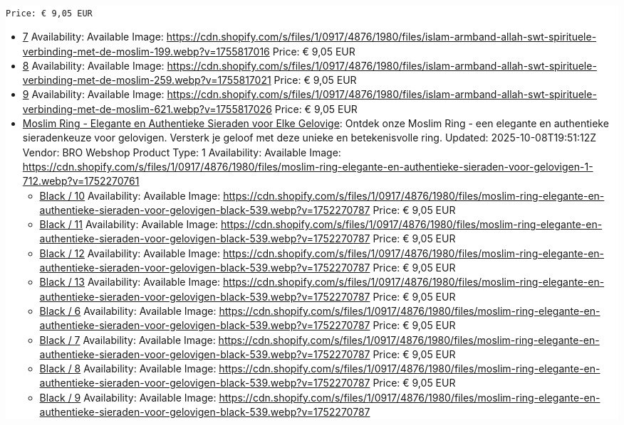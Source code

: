     Price: € 9,05 EUR
  - [7](https://newbro.be/products/islam-armband-allah?variant=55399668121980)
    Availability: Available
    Image: https://cdn.shopify.com/s/files/1/0917/4876/1980/files/islam-armband-allah-swt-spirituele-verbinding-met-de-moslim-199.webp?v=1755817016
    Price: € 9,05 EUR
  - [8](https://newbro.be/products/islam-armband-allah?variant=55399668154748)
    Availability: Available
    Image: https://cdn.shopify.com/s/files/1/0917/4876/1980/files/islam-armband-allah-swt-spirituele-verbinding-met-de-moslim-259.webp?v=1755817021
    Price: € 9,05 EUR
  - [9](https://newbro.be/products/islam-armband-allah?variant=55399668187516)
    Availability: Available
    Image: https://cdn.shopify.com/s/files/1/0917/4876/1980/files/islam-armband-allah-swt-spirituele-verbinding-met-de-moslim-621.webp?v=1755817026
    Price: € 9,05 EUR
- [Moslim Ring - Elegante en Authentieke Sieraden voor Elke Gelovige](https://newbro.be/products/moslim-ring): Ontdek onze Moslim Ring - een elegante en authentieke sieradenkeuze voor gelovigen. Versterk je geloof met deze unieke en betekenisvolle ring.
  Updated: 2025-10-08T19:51:12Z
  Vendor: BRO Webshop
  Product Type: 1
  Availability: Available
  Image: https://cdn.shopify.com/s/files/1/0917/4876/1980/files/moslim-ring-elegante-en-authentieke-sieraden-voor-gelovigen-1-712.webp?v=1752270761
  - [Black / 10](https://newbro.be/products/moslim-ring?variant=55399774454140)
    Availability: Available
    Image: https://cdn.shopify.com/s/files/1/0917/4876/1980/files/moslim-ring-elegante-en-authentieke-sieraden-voor-gelovigen-black-539.webp?v=1752270787
    Price: € 9,05 EUR
  - [Black / 11](https://newbro.be/products/moslim-ring?variant=55399774486908)
    Availability: Available
    Image: https://cdn.shopify.com/s/files/1/0917/4876/1980/files/moslim-ring-elegante-en-authentieke-sieraden-voor-gelovigen-black-539.webp?v=1752270787
    Price: € 9,05 EUR
  - [Black / 12](https://newbro.be/products/moslim-ring?variant=55399774519676)
    Availability: Available
    Image: https://cdn.shopify.com/s/files/1/0917/4876/1980/files/moslim-ring-elegante-en-authentieke-sieraden-voor-gelovigen-black-539.webp?v=1752270787
    Price: € 9,05 EUR
  - [Black / 13](https://newbro.be/products/moslim-ring?variant=55399774552444)
    Availability: Available
    Image: https://cdn.shopify.com/s/files/1/0917/4876/1980/files/moslim-ring-elegante-en-authentieke-sieraden-voor-gelovigen-black-539.webp?v=1752270787
    Price: € 9,05 EUR
  - [Black / 6](https://newbro.be/products/moslim-ring?variant=55399774585212)
    Availability: Available
    Image: https://cdn.shopify.com/s/files/1/0917/4876/1980/files/moslim-ring-elegante-en-authentieke-sieraden-voor-gelovigen-black-539.webp?v=1752270787
    Price: € 9,05 EUR
  - [Black / 7](https://newbro.be/products/moslim-ring?variant=55399774617980)
    Availability: Available
    Image: https://cdn.shopify.com/s/files/1/0917/4876/1980/files/moslim-ring-elegante-en-authentieke-sieraden-voor-gelovigen-black-539.webp?v=1752270787
    Price: € 9,05 EUR
  - [Black / 8](https://newbro.be/products/moslim-ring?variant=55399774650748)
    Availability: Available
    Image: https://cdn.shopify.com/s/files/1/0917/4876/1980/files/moslim-ring-elegante-en-authentieke-sieraden-voor-gelovigen-black-539.webp?v=1752270787
    Price: € 9,05 EUR
  - [Black / 9](https://newbro.be/products/moslim-ring?variant=55399774683516)
    Availability: Available
    Image: https://cdn.shopify.com/s/files/1/0917/4876/1980/files/moslim-ring-elegante-en-authentieke-sieraden-voor-gelovigen-black-539.webp?v=1752270787